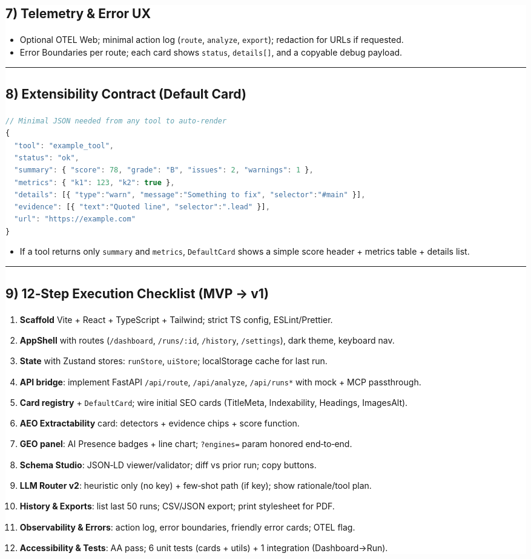 
## 7) Telemetry & Error UX

* Optional OTEL Web; minimal action log (`route`, `analyze`, `export`); redaction for URLs if requested.
* Error Boundaries per route; each card shows `status`, `details[]`, and a copyable debug payload.

---

## 8) Extensibility Contract (Default Card)

```ts
// Minimal JSON needed from any tool to auto‑render
{
  "tool": "example_tool",
  "status": "ok",
  "summary": { "score": 78, "grade": "B", "issues": 2, "warnings": 1 },
  "metrics": { "k1": 123, "k2": true },
  "details": [{ "type":"warn", "message":"Something to fix", "selector":"#main" }],
  "evidence": [{ "text":"Quoted line", "selector":".lead" }],
  "url": "https://example.com"
}
```

* If a tool returns only `summary` and `metrics`, `DefaultCard` shows a simple score header + metrics table + details list.

---

## 9) 12‑Step Execution Checklist (MVP → v1)

1. **Scaffold** Vite + React + TypeScript + Tailwind; strict TS config, ESLint/Prettier.

2. **AppShell** with routes (`/dashboard`, `/runs/:id`, `/history`, `/settings`), dark theme, keyboard nav.

3. **State** with Zustand stores: `runStore`, `uiStore`; localStorage cache for last run.

4. **API bridge**: implement FastAPI `/api/route`, `/api/analyze`, `/api/runs*` with mock + MCP passthrough.

5. **Card registry** + `DefaultCard`; wire initial SEO cards (TitleMeta, Indexability, Headings, ImagesAlt).

6. **AEO Extractability** card: detectors + evidence chips + score function.

7. **GEO panel**: AI Presence badges + line chart; `?engines=` param honored end‑to‑end.

8. **Schema Studio**: JSON‑LD viewer/validator; diff vs prior run; copy buttons.

9. **LLM Router v2**: heuristic only (no key) + few‑shot path (if key); show rationale/tool plan.

10. **History & Exports**: list last 50 runs; CSV/JSON export; print stylesheet for PDF.

11. **Observability & Errors**: action log, error boundaries, friendly error cards; OTEL flag.

12. **Accessibility & Tests**: AA pass; 6 unit tests (cards + utils) + 1 integration (Dashboard→Run).
